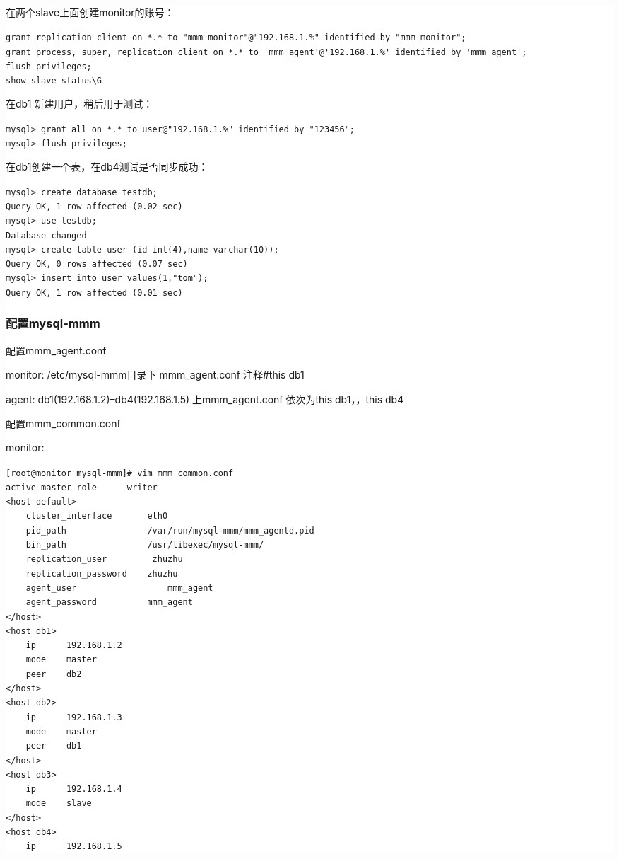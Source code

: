 在两个slave上面创建monitor的账号：

```
grant replication client on *.* to "mmm_monitor"@"192.168.1.%" identified by "mmm_monitor"; 
grant process, super, replication client on *.* to 'mmm_agent'@'192.168.1.%' identified by 'mmm_agent';
flush privileges;
show slave status\G
```

在db1 新建用户，稍后用于测试：

```
mysql> grant all on *.* to user@"192.168.1.%" identified by "123456";
mysql> flush privileges;
```

在db1创建一个表，在db4测试是否同步成功：

```
mysql> create database testdb;
Query OK, 1 row affected (0.02 sec)
mysql> use testdb;
Database changed
mysql> create table user (id int(4),name varchar(10));
Query OK, 0 rows affected (0.07 sec)
mysql> insert into user values(1,"tom");
Query OK, 1 row affected (0.01 sec)
```

### **配置mysql-mmm**

配置mmm_agent.conf

monitor:  /etc/mysql-mmm目录下 mmm_agent.conf 注释#this db1

agent:  db1(192.168.1.2)–db4(192.168.1.5) 上mmm_agent.conf 依次为this db1，，this db4

配置mmm_common.conf

monitor:

```
[root@monitor mysql-mmm]# vim mmm_common.conf
active_master_role      writer
<host default>
    cluster_interface       eth0
    pid_path                /var/run/mysql-mmm/mmm_agentd.pid
    bin_path                /usr/libexec/mysql-mmm/
    replication_user         zhuzhu
    replication_password    zhuzhu
    agent_user                  mmm_agent
    agent_password          mmm_agent
</host>
<host db1>
    ip      192.168.1.2
    mode    master
    peer    db2
</host>
<host db2>
    ip      192.168.1.3
    mode    master
    peer    db1
</host>
<host db3>
    ip      192.168.1.4
    mode    slave
</host>
<host db4>
    ip      192.168.1.5
```